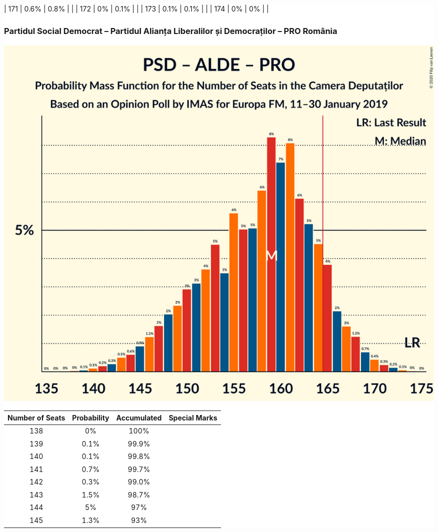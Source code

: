 | 171 | 0.6% | 0.8% |  |
| 172 | 0% | 0.1% |  |
| 173 | 0.1% | 0.1% |  |
| 174 | 0% | 0% |  |

### Partidul Social Democrat – Partidul Alianța Liberalilor și Democraților – PRO România

![Graph with seats probability mass function not yet produced](2019-01-30-IMAS-coalitions-seats-pmf-psd–alde–pro.png "Seats Probability Mass Function")

| Number of Seats | Probability | Accumulated | Special Marks |
|:---------------:|:-----------:|:-----------:|:-------------:|
| 138 | 0% | 100% |  |
| 139 | 0.1% | 99.9% |  |
| 140 | 0.1% | 99.8% |  |
| 141 | 0.7% | 99.7% |  |
| 142 | 0.3% | 99.0% |  |
| 143 | 1.5% | 98.7% |  |
| 144 | 5% | 97% |  |
| 145 | 1.3% | 93% |  |